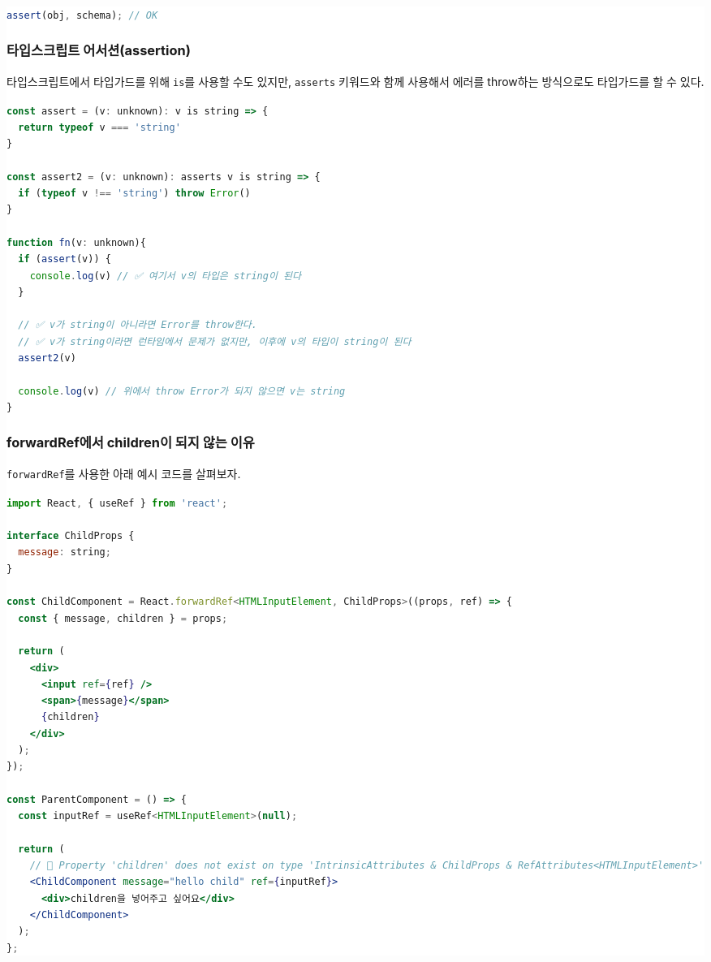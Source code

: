 ```jsx
assert(obj, schema); // OK
```

### 타입스크립트 어서션(assertion)

타입스크립트에서 타입가드를 위해 `is`를 사용할 수도 있지만, `asserts` 키워드와 함께 사용해서 에러를 throw하는 방식으로도 타입가드를 할 수 있다.

```jsx
const assert = (v: unknown): v is string => {
  return typeof v === 'string'
}

const assert2 = (v: unknown): asserts v is string => {
  if (typeof v !== 'string') throw Error()
}

function fn(v: unknown){
  if (assert(v)) {
    console.log(v) // ✅ 여기서 v의 타입은 string이 된다
  }

  // ✅ v가 string이 아니라면 Error를 throw한다.
  // ✅ v가 string이라면 런타임에서 문제가 없지만, 이후에 v의 타입이 string이 된다
  assert2(v)

  console.log(v) // 위에서 throw Error가 되지 않으면 v는 string
}
```

### forwardRef에서 children이 되지 않는 이유

`forwardRef`를 사용한 아래 예시 코드를 살펴보자.

```jsx
import React, { useRef } from 'react';

interface ChildProps {
  message: string;
}

const ChildComponent = React.forwardRef<HTMLInputElement, ChildProps>((props, ref) => {
  const { message, children } = props;

  return (
    <div>
      <input ref={ref} />
      <span>{message}</span>
      {children}
    </div>
  );
});

const ParentComponent = () => {
  const inputRef = useRef<HTMLInputElement>(null);

  return (
    // 🚨 Property 'children' does not exist on type 'IntrinsicAttributes & ChildProps & RefAttributes<HTMLInputElement>'
    <ChildComponent message="hello child" ref={inputRef}>
      <div>children을 넣어주고 싶어요</div>
    </ChildComponent>
  );
};
```
